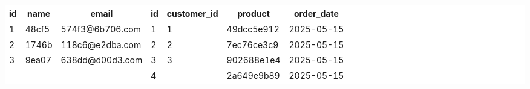 <table caption="customers (4 rows)">
    <thead>
        <tr>
            <th class="col1">id</th>
            <th class="col2">name</th>
            <th class="col3">email</th>
            <th class="col4">id</th>
            <th class="col5">customer_id</th>
            <th class="col6">product</th>
            <th class="col7">order_date</th>
        </tr>
    </thead>
    <tbody>
        <tr>
            <td class="col1">1</td>
            <td class="col2">48cf5</td>
            <td class="col3">574f3@6b706.com</td>
            <td class="col4">1</td>
            <td class="col5">1</td>
            <td class="col6">49dcc5e912</td>
            <td class="col7">2025-05-15</td>
        </tr>
        <tr>
            <td class="col1">2</td>
            <td class="col2">1746b</td>
            <td class="col3">118c6@e2dba.com</td>
            <td class="col4">2</td>
            <td class="col5">2</td>
            <td class="col6">7ec76ce3c9</td>
            <td class="col7">2025-05-15</td>
        </tr>
        <tr>
            <td class="col1">3</td>
            <td class="col2">9ea07</td>
            <td class="col3">638dd@d00d3.com</td>
            <td class="col4">3</td>
            <td class="col5">3</td>
            <td class="col6">902688e1e4</td>
            <td class="col7">2025-05-15</td>
        </tr>
        <tr>
            <td class="col1"></td>
            <td class="col2"></td>
            <td class="col3"></td>
            <td class="col4">4</td>
            <td class="col5"></td>
            <td class="col6">2a649e9b89</td>
            <td class="col7">2025-05-15</td>
        </tr>
    </tbody>
</table>
